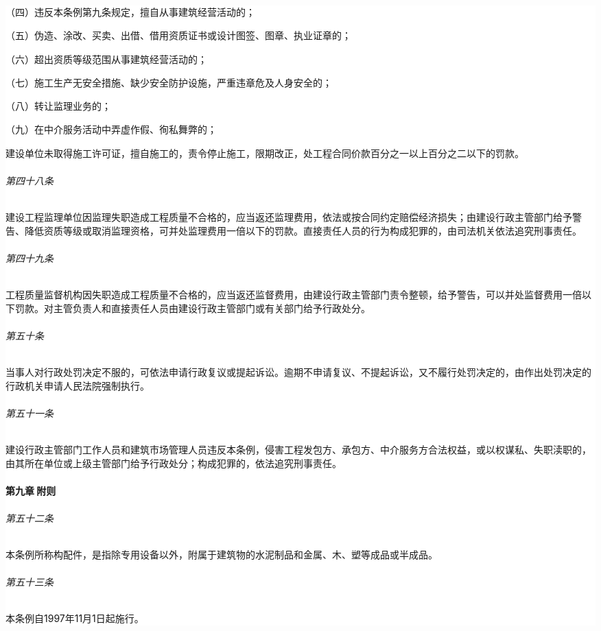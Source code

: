 （四）违反本条例第九条规定，擅自从事建筑经营活动的；

（五）伪造、涂改、买卖、出借、借用资质证书或设计图签、图章、执业证章的；

（六）超出资质等级范围从事建筑经营活动的；

（七）施工生产无安全措施、缺少安全防护设施，严重违章危及人身安全的；

（八）转让监理业务的；

（九）在中介服务活动中弄虚作假、徇私舞弊的；

建设单位未取得施工许可证，擅自施工的，责令停止施工，限期改正，处工程合同价款百分之一以上百分之二以下的罚款。

###### 第四十八条

建设工程监理单位因监理失职造成工程质量不合格的，应当返还监理费用，依法或按合同约定赔偿经济损失；由建设行政主管部门给予警告、降低资质等级或取消监理资格，可并处监理费用一倍以下的罚款。直接责任人员的行为构成犯罪的，由司法机关依法追究刑事责任。

###### 第四十九条

工程质量监督机构因失职造成工程质量不合格的，应当返还监督费用，由建设行政主管部门责令整顿，给予警告，可以并处监督费用一倍以下罚款。对主管负责人和直接责任人员由建设行政主管部门或有关部门给予行政处分。

###### 第五十条

当事人对行政处罚决定不服的，可依法申请行政复议或提起诉讼。逾期不申请复议、不提起诉讼，又不履行处罚决定的，由作出处罚决定的行政机关申请人民法院强制执行。

###### 第五十一条

建设行政主管部门工作人员和建筑市场管理人员违反本条例，侵害工程发包方、承包方、中介服务方合法权益，或以权谋私、失职渎职的，由其所在单位或上级主管部门给予行政处分；构成犯罪的，依法追究刑事责任。

#### 第九章 附则

###### 第五十二条

本条例所称构配件，是指除专用设备以外，附属于建筑物的水泥制品和金属、木、塑等成品或半成品。

###### 第五十三条

本条例自1997年11月1日起施行。
